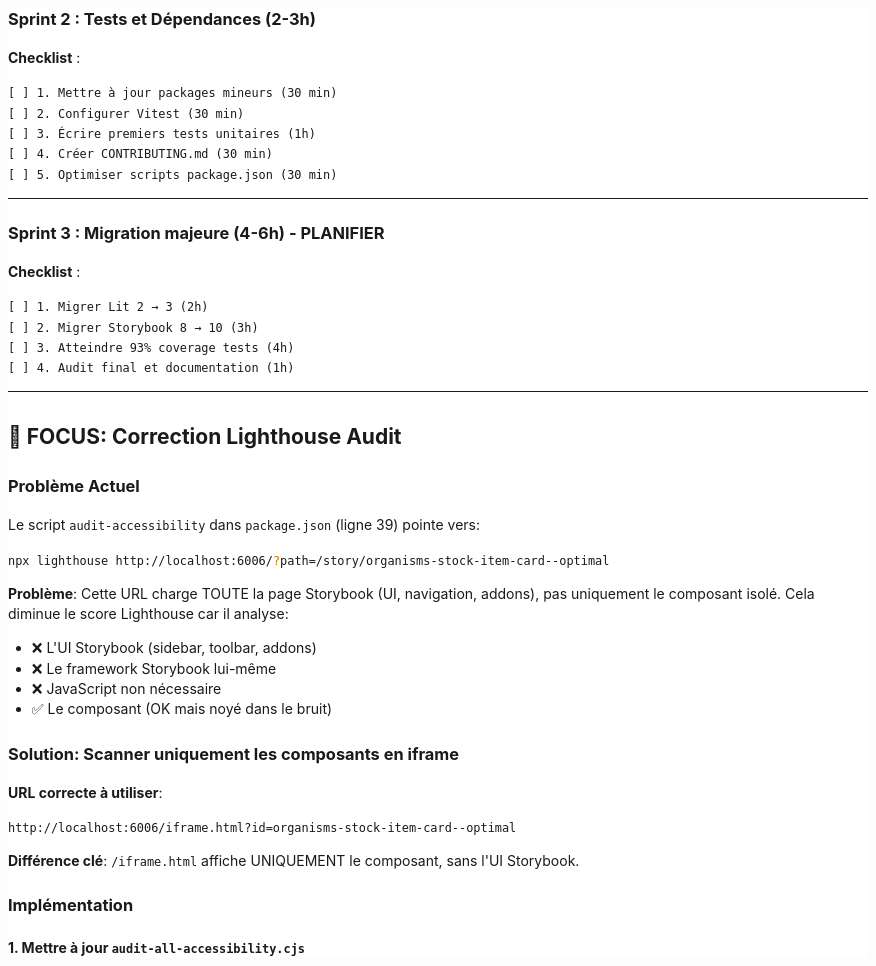
### Sprint 2 : Tests et Dépendances (2-3h)

**Checklist** :
```
[ ] 1. Mettre à jour packages mineurs (30 min)
[ ] 2. Configurer Vitest (30 min)
[ ] 3. Écrire premiers tests unitaires (1h)
[ ] 4. Créer CONTRIBUTING.md (30 min)
[ ] 5. Optimiser scripts package.json (30 min)
```

---

### Sprint 3 : Migration majeure (4-6h) - PLANIFIER

**Checklist** :
```
[ ] 1. Migrer Lit 2 → 3 (2h)
[ ] 2. Migrer Storybook 8 → 10 (3h)
[ ] 3. Atteindre 93% coverage tests (4h)
[ ] 4. Audit final et documentation (1h)
```

---

## 🎯 FOCUS: Correction Lighthouse Audit

### Problème Actuel

Le script `audit-accessibility` dans `package.json` (ligne 39) pointe vers:
```bash
npx lighthouse http://localhost:6006/?path=/story/organisms-stock-item-card--optimal
```

**Problème**: Cette URL charge TOUTE la page Storybook (UI, navigation, addons), pas uniquement le composant isolé. Cela diminue le score Lighthouse car il analyse:
- ❌ L'UI Storybook (sidebar, toolbar, addons)
- ❌ Le framework Storybook lui-même
- ❌ JavaScript non nécessaire
- ✅ Le composant (OK mais noyé dans le bruit)

### Solution: Scanner uniquement les composants en iframe

**URL correcte à utiliser**:
```bash
http://localhost:6006/iframe.html?id=organisms-stock-item-card--optimal
```

**Différence clé**: `/iframe.html` affiche UNIQUEMENT le composant, sans l'UI Storybook.

### Implémentation

#### 1. Mettre à jour `audit-all-accessibility.cjs`
